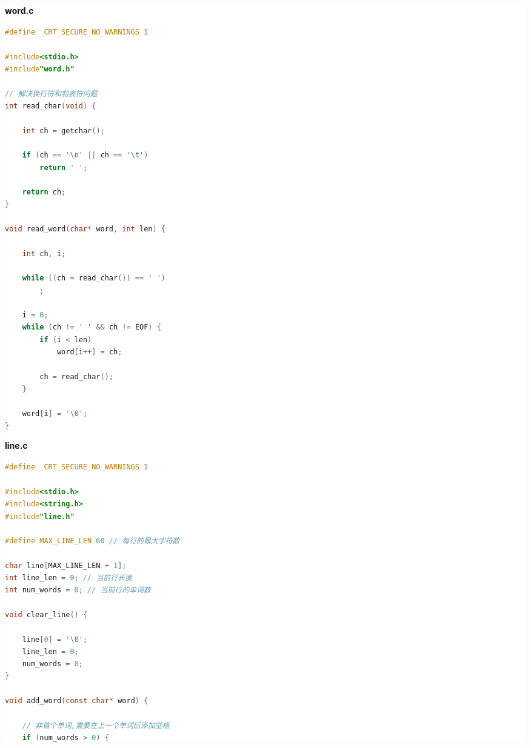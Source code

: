 **word.c**

```c
#define _CRT_SECURE_NO_WARNINGS 1

#include<stdio.h>
#include"word.h"

// 解决换行符和制表符问题
int read_char(void) {

	int ch = getchar();

	if (ch == '\n' || ch == '\t')
		return ' ';

	return ch;
}

void read_word(char* word, int len) {

	int ch, i;

	while ((ch = read_char()) == ' ')
		;

	i = 0;
	while (ch != ' ' && ch != EOF) {
		if (i < len)
			word[i++] = ch;

		ch = read_char();
	}

	word[i] = '\0';
}

```

**line.c**

```c
#define _CRT_SECURE_NO_WARNINGS 1

#include<stdio.h>
#include<string.h>
#include"line.h"

#define MAX_LINE_LEN 60 // 每行的最大字符数

char line[MAX_LINE_LEN + 1]; 
int line_len = 0; // 当前行长度
int num_words = 0; // 当前行的单词数

void clear_line() {
	
	line[0] = '\0';
	line_len = 0;
	num_words = 0;
}

void add_word(const char* word) {

	// 非首个单词,需要在上一个单词后添加空格
	if (num_words > 0) {
```

[^1]: 如果有人听你讲解程序时点头了，把他叫醒。 [Epigrams on Programming 编程警句 ](https://epigrams-on-programming.readthedocs.io/zh_CN/latest/epigrams.html)